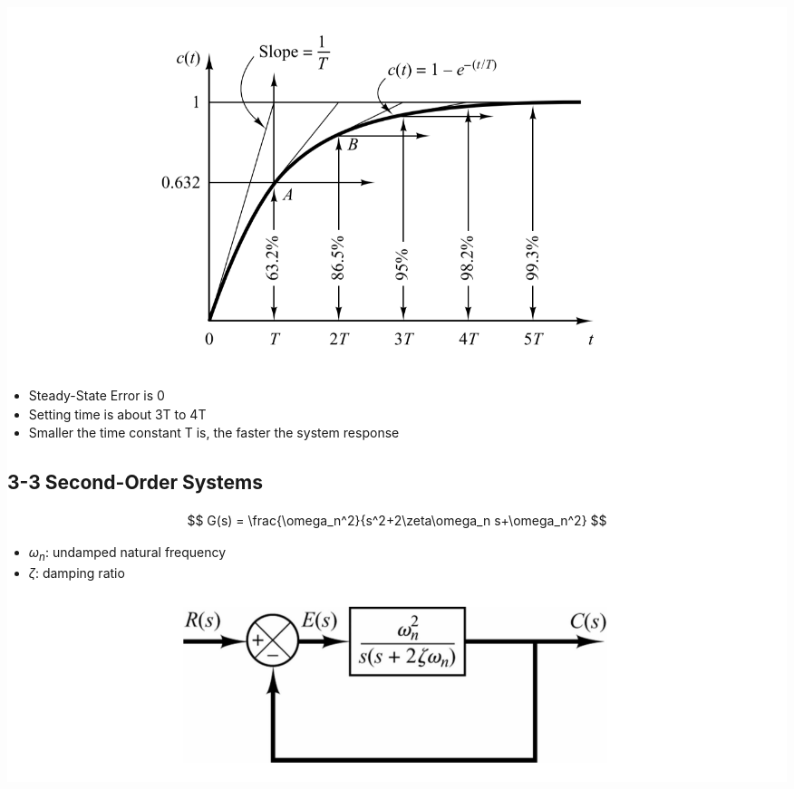 <div align = center><img height = 400 src = "../assets/ch3-3.png"></div>

- Steady-State Error is 0
- Setting time is about 3T to 4T
- Smaller the time constant T is, the faster the system response

## 3-3 Second-Order Systems

$$
G(s) = \frac{\omega_n^2}{s^2+2\zeta\omega_n s+\omega_n^2}
$$

- $\omega_n$: undamped natural frequency
- $\zeta$: damping ratio

<div align = center><img height = 200 src = "../assets/ch3-4.png"></div>
